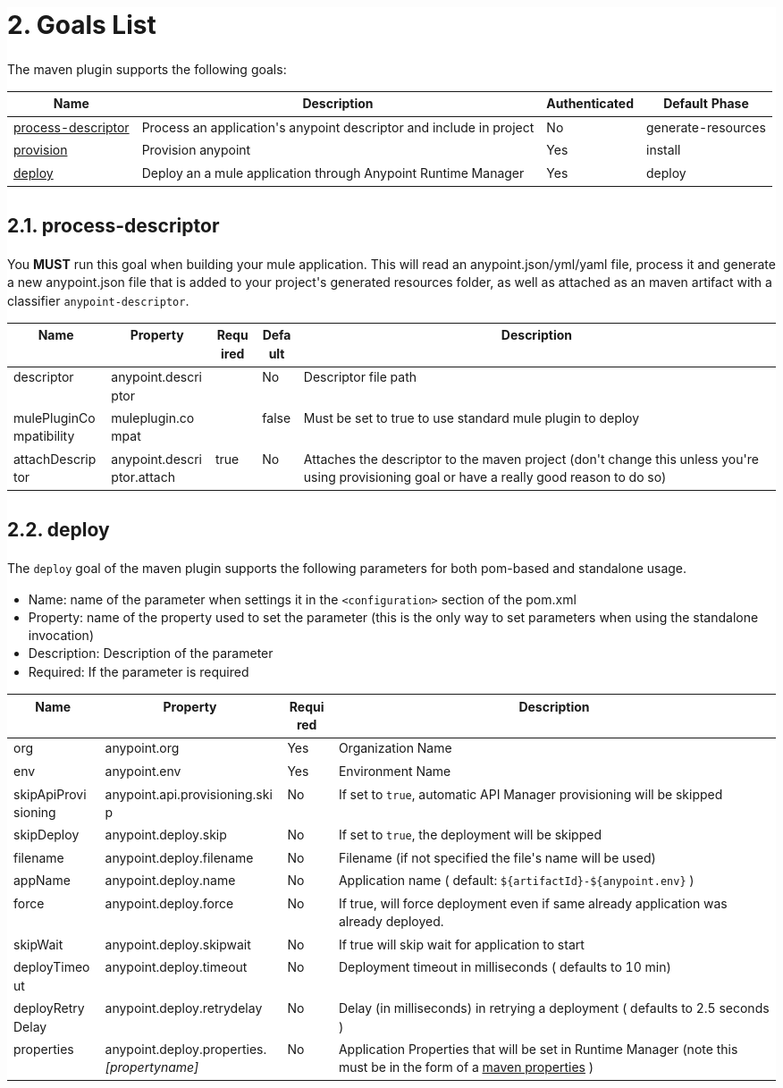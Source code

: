 # 2. Goals List

The maven plugin supports the following goals:

| Name                                      | Description                                                         | Authenticated | Default Phase      | 
|-------------------------------------------|---------------------------------------------------------------------|---------------|--------------------|
| [process-descriptor](#process-descriptor) | Process an application's anypoint descriptor and include in project | No            | generate-resources |
| [provision](#provision)                   | Provision anypoint                                                  | Yes           | install            |
| [deploy](#deploy)                         | Deploy an a mule application through Anypoint Runtime Manager       | Yes           | deploy             |

## <a name="process-descriptor"></a>2.1. process-descriptor

You **MUST** run this goal when building your mule application. This will read an anypoint.json/yml/yaml file, process it
and generate a new anypoint.json file that is added to your project's generated resources folder, as well as attached as
an maven artifact with a classifier `anypoint-descriptor`.

| Name                    | Property                   | Required | Default | Description                                                                                                                                  |
|-------------------------|----------------------------|----------|---------|----------------------------------------------------------------------------------------------------------------------------------------------|
| descriptor              | anypoint.descriptor        |          | No      | Descriptor file path                                                                                                                         |
| mulePluginCompatibility | muleplugin.compat          |          | false   | Must be set to true to use standard mule plugin to deploy                                                                                    |
| attachDescriptor        | anypoint.descriptor.attach | true     | No      | Attaches the descriptor to the maven project (don't change this unless you're using provisioning goal or have a really good reason to do so) |

## <a name="deploy"></a>2.2. deploy

The `deploy` goal of the maven plugin supports the following parameters for both pom-based and standalone usage.

- Name: name of the parameter when settings it in the `<configuration>` section of the pom.xml
- Property: name of the property used to set the parameter (this is the only way to set parameters when using the standalone invocation)
- Description: Description of the parameter
- Required: If the parameter is required

| Name                 | Property                                    | Required | Description                                                                                                                                                       |
|----------------------|---------------------------------------------|----------|-------------------------------------------------------------------------------------------------------------------------------------------------------------------|
| org                  | anypoint.org                                | Yes      | Organization Name                                                                                                                                                 |
| env                  | anypoint.env                                | Yes      | Environment Name                                                                                                                                                  |
| skipApiProvisioning  | anypoint.api.provisioning.skip              | No       | If set to `true`, automatic API Manager provisioning will be skipped                                                                                              |
| skipDeploy           | anypoint.deploy.skip                        | No       | If set to `true`, the deployment will be skipped                                                                                                                  |
| filename             | anypoint.deploy.filename                    | No       | Filename (if not specified the file's name will be used)                                                                                                          |
| appName              | anypoint.deploy.name                        | No       | Application name ( default: `${artifactId}-${anypoint.env}` )                                                                                                     |
| force                | anypoint.deploy.force                       | No       | If true, will force deployment even if same already application was already deployed.                                                                             |
| skipWait             | anypoint.deploy.skipwait                    | No       | If true will skip wait for application to start                                                                                                                   |
| deployTimeout        | anypoint.deploy.timeout                     | No       | Deployment timeout in milliseconds ( defaults to 10 min)                                                                                                          |
| deployRetryDelay     | anypoint.deploy.retrydelay                  | No       | Delay (in milliseconds) in retrying a deployment ( defaults to 2.5 seconds )                                                                                      |
| properties           | anypoint.deploy.properties.*[propertyname]* | No       | Application Properties that will be set in Runtime Manager (note this must be in the form of a [maven properties](https://maven.apache.org/pom.html#Properties) ) |